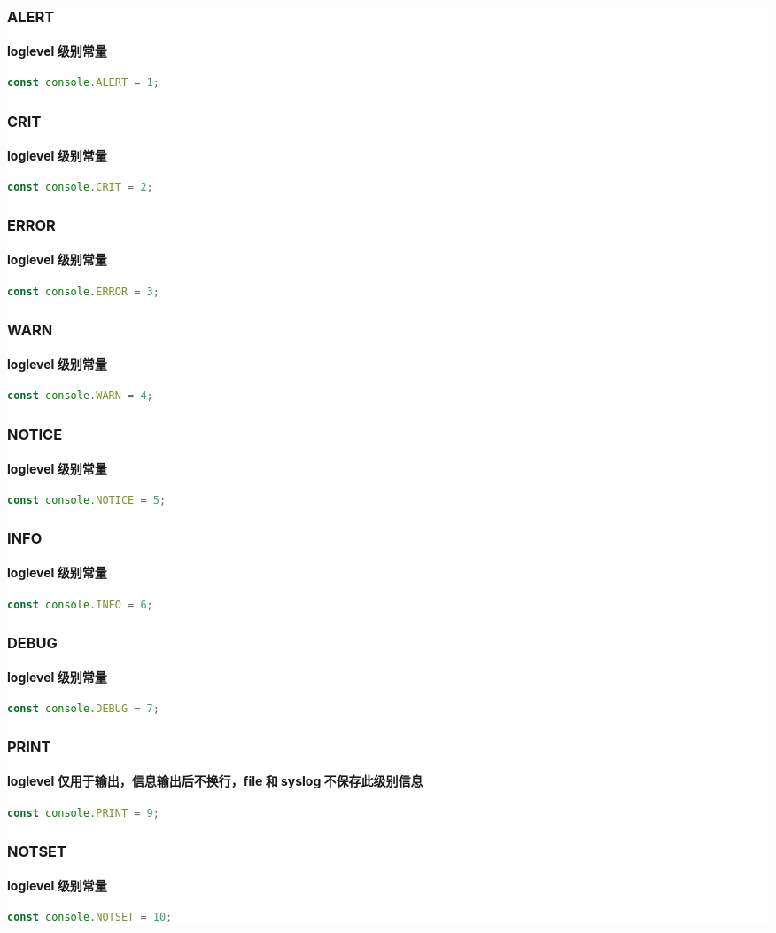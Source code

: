
### ALERT
**loglevel 级别常量**

```JavaScript
const console.ALERT = 1;
```


### CRIT
**loglevel 级别常量**

```JavaScript
const console.CRIT = 2;
```


### ERROR
**loglevel 级别常量**

```JavaScript
const console.ERROR = 3;
```


### WARN
**loglevel 级别常量**

```JavaScript
const console.WARN = 4;
```


### NOTICE
**loglevel 级别常量**

```JavaScript
const console.NOTICE = 5;
```


### INFO
**loglevel 级别常量**

```JavaScript
const console.INFO = 6;
```


### DEBUG
**loglevel 级别常量**

```JavaScript
const console.DEBUG = 7;
```


### PRINT
**loglevel 仅用于输出，信息输出后不换行，file 和 syslog 不保存此级别信息**

```JavaScript
const console.PRINT = 9;
```


### NOTSET
**loglevel 级别常量**

```JavaScript
const console.NOTSET = 10;
```

